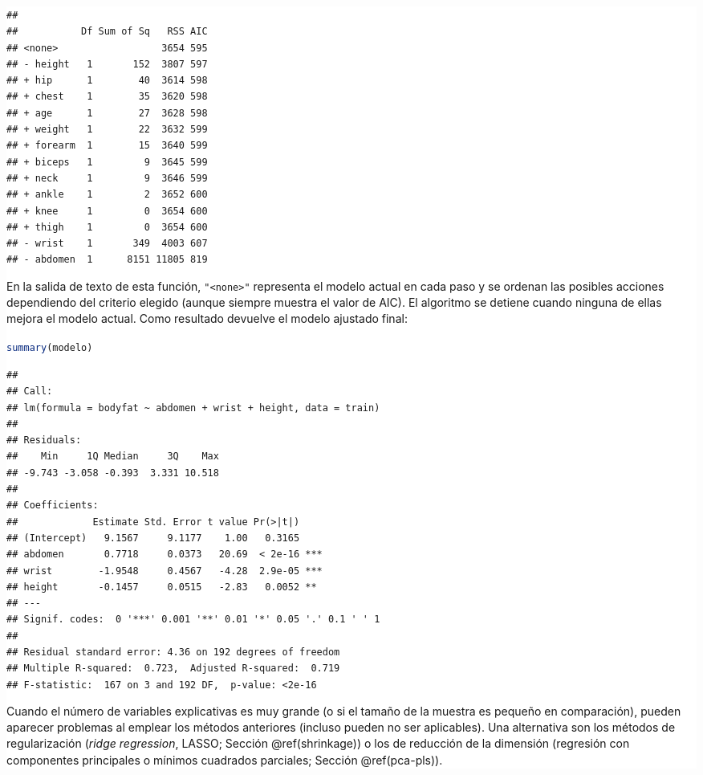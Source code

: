 ```
## 
##           Df Sum of Sq   RSS AIC
## <none>                  3654 595
## - height   1       152  3807 597
## + hip      1        40  3614 598
## + chest    1        35  3620 598
## + age      1        27  3628 598
## + weight   1        22  3632 599
## + forearm  1        15  3640 599
## + biceps   1         9  3645 599
## + neck     1         9  3646 599
## + ankle    1         2  3652 600
## + knee     1         0  3654 600
## + thigh    1         0  3654 600
## - wrist    1       349  4003 607
## - abdomen  1      8151 11805 819
```

En la salida de texto de esta función, `"<none>"` representa el modelo actual en cada paso y se ordenan las posibles acciones dependiendo del criterio elegido (aunque siempre muestra el valor de AIC).
El algoritmo se detiene cuando ninguna de ellas mejora el modelo actual.
Como resultado devuelve el modelo ajustado final:


```r
summary(modelo)
```

```
## 
## Call:
## lm(formula = bodyfat ~ abdomen + wrist + height, data = train)
## 
## Residuals:
##    Min     1Q Median     3Q    Max 
## -9.743 -3.058 -0.393  3.331 10.518 
## 
## Coefficients:
##             Estimate Std. Error t value Pr(>|t|)    
## (Intercept)   9.1567     9.1177    1.00   0.3165    
## abdomen       0.7718     0.0373   20.69  < 2e-16 ***
## wrist        -1.9548     0.4567   -4.28  2.9e-05 ***
## height       -0.1457     0.0515   -2.83   0.0052 ** 
## ---
## Signif. codes:  0 '***' 0.001 '**' 0.01 '*' 0.05 '.' 0.1 ' ' 1
## 
## Residual standard error: 4.36 on 192 degrees of freedom
## Multiple R-squared:  0.723,	Adjusted R-squared:  0.719 
## F-statistic:  167 on 3 and 192 DF,  p-value: <2e-16
```

Cuando el número de variables explicativas es muy grande (o si el tamaño de la muestra es pequeño en comparación), pueden aparecer problemas al emplear los métodos anteriores (incluso pueden no ser aplicables). 
Una alternativa son los métodos de regularización (*ridge regression*, LASSO; Sección \@ref(shrinkage)) o los de reducción de la dimensión (regresión con componentes principales o mínimos cuadrados parciales; Sección \@ref(pca-pls)).
